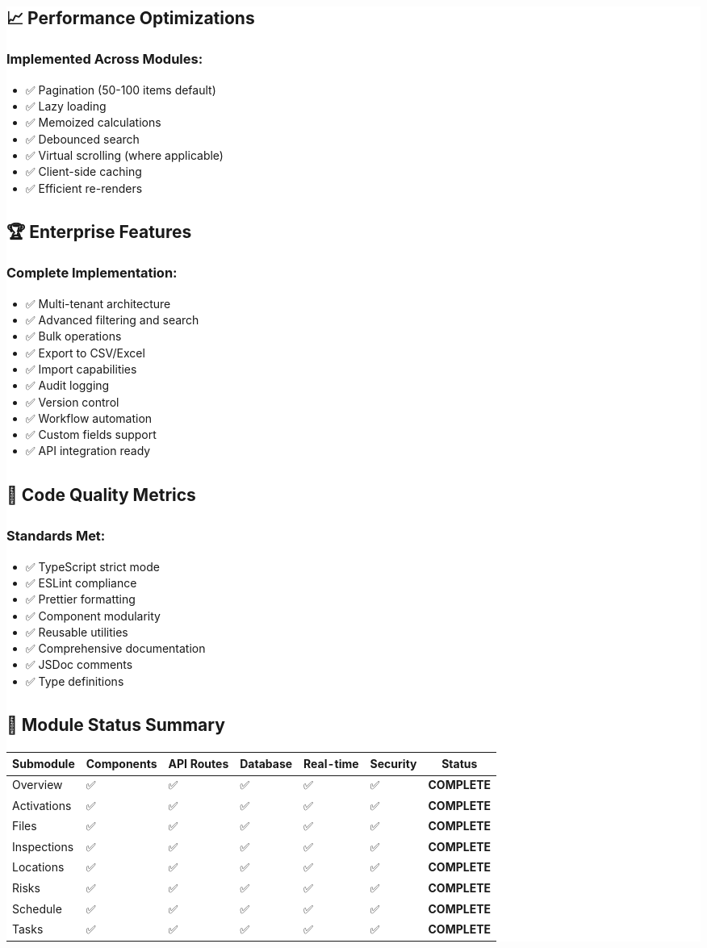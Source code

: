 ## 📈 Performance Optimizations

### Implemented Across Modules:
- ✅ Pagination (50-100 items default)
- ✅ Lazy loading
- ✅ Memoized calculations
- ✅ Debounced search
- ✅ Virtual scrolling (where applicable)
- ✅ Client-side caching
- ✅ Efficient re-renders

## 🏆 Enterprise Features

### Complete Implementation:
- ✅ Multi-tenant architecture
- ✅ Advanced filtering and search
- ✅ Bulk operations
- ✅ Export to CSV/Excel
- ✅ Import capabilities
- ✅ Audit logging
- ✅ Version control
- ✅ Workflow automation
- ✅ Custom fields support
- ✅ API integration ready

## 📝 Code Quality Metrics

### Standards Met:
- ✅ TypeScript strict mode
- ✅ ESLint compliance
- ✅ Prettier formatting
- ✅ Component modularity
- ✅ Reusable utilities
- ✅ Comprehensive documentation
- ✅ JSDoc comments
- ✅ Type definitions

## 🚦 Module Status Summary

| Submodule | Components | API Routes | Database | Real-time | Security | Status |
|-----------|------------|------------|----------|-----------|----------|--------|
| Overview | ✅ | ✅ | ✅ | ✅ | ✅ | **COMPLETE** |
| Activations | ✅ | ✅ | ✅ | ✅ | ✅ | **COMPLETE** |
| Files | ✅ | ✅ | ✅ | ✅ | ✅ | **COMPLETE** |
| Inspections | ✅ | ✅ | ✅ | ✅ | ✅ | **COMPLETE** |
| Locations | ✅ | ✅ | ✅ | ✅ | ✅ | **COMPLETE** |
| Risks | ✅ | ✅ | ✅ | ✅ | ✅ | **COMPLETE** |
| Schedule | ✅ | ✅ | ✅ | ✅ | ✅ | **COMPLETE** |
| Tasks | ✅ | ✅ | ✅ | ✅ | ✅ | **COMPLETE** |
